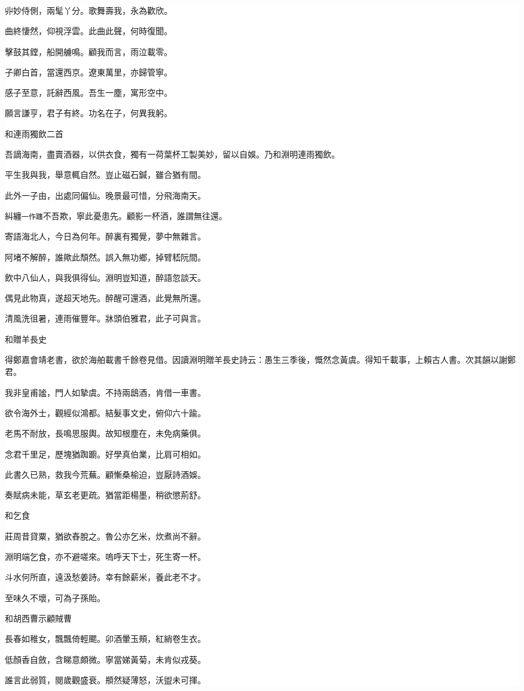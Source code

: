 丱妙侍側，兩髦丫分。歌舞壽我，永為歡欣。

曲終悽然，仰視浮雲。此曲此聲，何時復聞。

擊鼓其鏜，船開艣鳴。顧我而言，雨泣載零。

子卿白首，當還西京。遼東萬里，亦歸管寧。

感子至意，託辭西風。吾生一塵，寓形空中。

願言謙亨，君子有終。功名在子，何異我躬。

和連雨獨飲二首

吾謫海南，盡賣酒器，以供衣食，獨有一荷葉杯工製美妙，留以自娛。乃和淵明連雨獨飲。

平生我與我，舉意輒自然。豈止磁石鍼，雖合猶有間。

此外一子由，出處同偏仙。晚景最可惜，分飛海南天。

糾纏`一作躔`不吾欺，寧此憂患先。顧影一杯酒，誰謂無往還。

寄語海北人，今日為何年。醉裏有獨覺，夢中無雜言。

阿堵不解醉，誰歟此頹然。誤入無功鄉，掉臂嵇阮間。

飲中八仙人，與我俱得仙。淵明豈知道，醉語忽談天。

偶見此物真，遂超天地先。醉醒可還酒，此覺無所還。

清風洗徂暑，連雨催豐年。牀頭伯雅君，此子可與言。

和贈羊長史

得鄭嘉會靖老書，欲於海舶載書千餘卷見借。因讀淵明贈羊長史詩云：愚生三季後，慨然念黃虞。得知千載事，上賴古人書。次其韻以謝鄭君。

我非皇甫謐，門人如摯虞。不持兩鴟酒，肯借一車書。

欲令海外士，觀經似鴻都。結髮事文史，俯仰六十踰。

老馬不耐放，長鳴思服輿。故知根塵在，未免病藥俱。

念君千里足，歷塊猶踟躕。好學真伯業，比肩可相如。

此書久已熟，救我今荒蕪。顧慚桑榆迫，豈厭詩酒娛。

奏賦病未能，草玄老更疏。猶當距楊墨，稍欲懲荊舒。

和乞食

莊周昔貸粟，猶欲舂脫之。魯公亦乞米，炊煮尚不辭。

淵明端乞食，亦不避嗟來。嗚呼天下士，死生寄一杯。

斗水何所直，遠汲愁姜詩。幸有餘薪米，養此老不才。

至味久不壞，可為子孫貽。

和胡西曹示顧賊曹

長春如稚女，飄飄倚輕颸。卯酒暈玉頰，紅綃卷生衣。

低顏香自斂，含睇意頗微。寧當娣黃菊，未肯似戎葵。

誰言此弱質，閱歲觀盛衰。頩然疑薄怒，沃盥未可揮。
